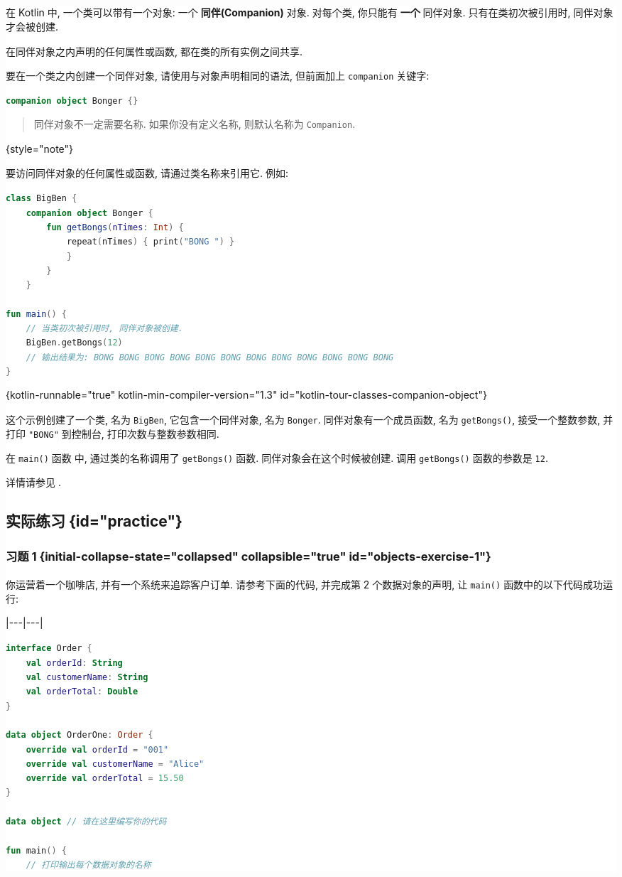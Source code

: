 在 Kotlin 中, 一个类可以带有一个对象: 一个 **同伴(Companion)** 对象. 对每个类, 你只能有 **一个** 同伴对象.
只有在类初次被引用时, 同伴对象才会被创建.

在同伴对象之内声明的任何属性或函数, 都在类的所有实例之间共享.

要在一个类之内创建一个同伴对象, 请使用与对象声明相同的语法, 但前面加上 `companion` 关键字:

```kotlin
companion object Bonger {}
```

> 同伴对象不一定需要名称. 如果你没有定义名称, 则默认名称为 `Companion`.
> 
{style="note"}

要访问同伴对象的任何属性或函数, 请通过类名称来引用它. 例如:

```kotlin
class BigBen {
    companion object Bonger {
        fun getBongs(nTimes: Int) {
            repeat(nTimes) { print("BONG ") }
            }
        }
    }

fun main() {
    // 当类初次被引用时, 同伴对象被创建.
    BigBen.getBongs(12)
    // 输出结果为: BONG BONG BONG BONG BONG BONG BONG BONG BONG BONG BONG BONG 
}
```
{kotlin-runnable="true" kotlin-min-compiler-version="1.3" id="kotlin-tour-classes-companion-object"}

这个示例创建了一个类, 名为 `BigBen`, 它包含一个同伴对象, 名为 `Bonger`.
同伴对象有一个成员函数, 名为 `getBongs()`, 接受一个整数参数, 并打印 `"BONG"` 到控制台, 打印次数与整数参数相同.

在 `main()` 函数 中, 通过类的名称调用了 `getBongs()` 函数.
同伴对象会在这个时候被创建. 调用 `getBongs()` 函数的参数是 `12`.

详情请参见 [](object-declarations.md#companion-objects).

## 实际练习 {id="practice"}

### 习题 1 {initial-collapse-state="collapsed" collapsible="true" id="objects-exercise-1"}

你运营着一个咖啡店, 并有一个系统来追踪客户订单.
请参考下面的代码, 并完成第 2 个数据对象的声明, 让 `main()` 函数中的以下代码成功运行:

|---|---|

```kotlin
interface Order {
    val orderId: String
    val customerName: String
    val orderTotal: Double
}

data object OrderOne: Order {
    override val orderId = "001"
    override val customerName = "Alice"
    override val orderTotal = 15.50
}

data object // 请在这里编写你的代码

fun main() {
    // 打印输出每个数据对象的名称
```